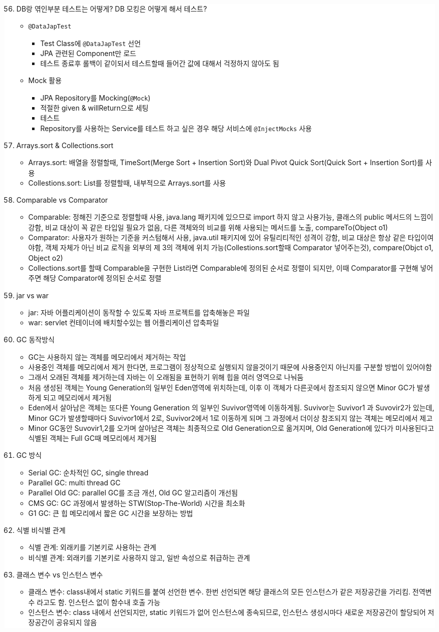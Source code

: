 56. DB랑 엮인부분 테스트는 어떻게? DB 모킹은 어떻게 해서 테스트?
    - ```@DataJapTest```
        * Test Class에 ```@DataJapTest``` 선언
        * JPA 관련된 Component만 로드
        * 테스트 종료후 롤백이 같이되서 테스트할때 들어간 값에 대해서 걱정하지 않아도 됨

    - Mock 활용
        * JPA Repository를 Mocking(```@Mock```)
        * 적절한 given & willReturn으로 세팅
        * 테스트
        * Repository를 사용하는 Service를 테스트 하고 싶은 경우 해당 서비스에 ```@InjectMocks``` 사용


23. Arrays.sort & Collections.sort
    - Arrays.sort: 배열을 정렬할때, TimeSort(Merge Sort + Insertion Sort)와 Dual Pivot Quick Sort(Quick Sort + Insertion Sort)를 사용
    - Collestions.sort: List를 정렬할때, 내부적으로 Arrays.sort를 사용

24. Comparable vs Comparator
    - Comparable: 정해진 기준으로 정렬할때 사용, java.lang 패키지에 있으므로 import 하지 않고 사용가능, 클래스의 public 메서드의 느낌이 강함, 비교 대상이 꼭 같은 타입일 필요가 없음, 다른 객체와의 비교를 위해 사용되는 메서드를 노출, compareTo(Object o1)
    - Comparator: 사용자가 원하는 기준을 커스텀해서 사용, java.util 패키지에 있어 유틸리티적인 성격이 강함, 비교 대상은 항상 같은 타입이여야함, 객체 자체가 아닌 비교 로직을 외부의 제 3의 객체에 위치 가능(Collestions.sort할때 Comparator 넣어주는것), compare(Objct o1, Object o2)
    - Collections.sort를 할때 Comparable을 구현한 List라면 Comparable에 정의된 순서로 정렬이 되지만, 이때 Comparator를 구현해 넣어주면 해당 Comparator에 정의된 순서로 정렬

25. jar vs war
    - jar: 자바 어플리케이션이 동작할 수 있도록 자바 프로젝트를 압축해놓은 파일
    - war: servlet 컨테이너에 배치할수있는 웹 어플리케이션 압축파일
    
26. GC 동작방식
    - GC는 사용하지 않는 객체를 메모리에서 제거하는 작업
    - 사용중인 객체를 메모리에서 제거 한다면, 프로그램이 정상적으로 실행되지 않을것이기 때문에 사용중인지 아닌지를 구분할 방법이 있어야함
    - 그래서 오래된 객체를 제거하는데 자바는 이 오래됨을 표현하기 위해 힙을 여러 영역으로 나눠둠
    - 처음 생성된 객체는 Young Generation의 일부인 Eden영역에 위치하는데, 이후 이 객체가 다른곳에서 참조되지 않으면 Minor GC가 발생하게 되고 메모리에서 제거됨
    - Eden에서 살아남은 객체는 또다른 Young Generation 의 일부인 Suvivor영역에 이동하게됨. Suvivor는 Suvivor1 과 Suvovir2가 있는데, Minor GC가 발생할때마다 Suvivor1에서 2로, Suvivor2에서 1로 이동하게 되며 그 과정에서 더이상 참조되지 않는 객체는 메모리에서 제고
    - Minor GC동안 Suvovir1,2를 오가며 살아남은 객체는 최종적으로 Old Generation으로 옮겨지며, Old Generation에 있다가 미사용된다고 식별된 객체는 Full GC때 메모리에서 제거됨
    
27. GC 방식
    - Serial GC: 순차적인 GC, single thread
    - Parallel GC: multi thread GC
    - Parallel Old GC: parallel GC를 조금 개선, Old GC 알고리즘이 개선됨
    - CMS GC: GC 과정에서 발생하는 STW(Stop-The-World) 시간을 최소화
    - G1 GC: 큰 힙 메모리에서 짧은 GC 시간을 보장하는 방법



29. 식별 비식별 관계
    - 식별 관계: 외래키를 기본키로 사용하는 관계
    - 비식별 관계: 외래키를 기본키로 사용하지 않고, 일반 속성으로 취급하는 관계

30. 클래스 변수 vs 인스턴스 변수
    - 클래스 변수: class내에서 static 키워드를 붙여 선언한 변수. 한번 선언되면 해당 클래스의 모든 인스턴스가 같은 저장공간을 가리킴. 전역변수 라고도 함. 인스턴스 없이 함수내 호출 가능
    - 인스턴스 변수: class 내에서 선언되지만, static 키워드가 없어 인스턴스에 종속되므로, 인스턴스 생성시마다 새로운 저장공간이 할당되어 저장공간이 공유되지 않음
